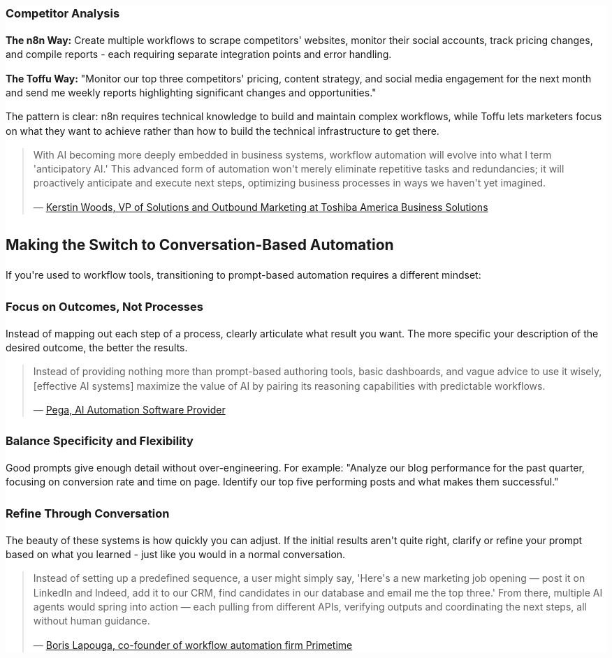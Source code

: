 ### Competitor Analysis

**The n8n Way:** Create multiple workflows to scrape competitors' websites, monitor their social accounts, track pricing changes, and compile reports - each requiring separate integration points and error handling.

**The Toffu Way:** "Monitor our top three competitors' pricing, content strategy, and social media engagement for the next month and send me weekly reports highlighting significant changes and opportunities."

The pattern is clear: n8n requires technical knowledge to build and maintain complex workflows, while Toffu lets marketers focus on what they want to achieve rather than how to build the technical infrastructure to get there.

> With AI becoming more deeply embedded in business systems, workflow automation will evolve into what I term 'anticipatory AI.' This advanced form of automation won't merely eliminate repetitive tasks and redundancies; it will proactively anticipate and execute next steps, optimizing business processes in ways we haven't yet imagined.
> 
> — [Kerstin Woods, VP of Solutions and Outbound Marketing at Toshiba America Business Solutions](https://www.business.com/articles/workflow-automation/)

## Making the Switch to Conversation-Based Automation

If you're used to workflow tools, transitioning to prompt-based automation requires a different mindset:

### Focus on Outcomes, Not Processes

Instead of mapping out each step of a process, clearly articulate what result you want. The more specific your description of the desired outcome, the better the results.

> Instead of providing nothing more than prompt-based authoring tools, basic dashboards, and vague advice to use it wisely, [effective AI systems] maximize the value of AI by pairing its reasoning capabilities with predictable workflows.
> 
> — [Pega, AI Automation Software Provider](https://www.pega.com/about/news/press-releases/new-pega-predictable-ai-agents-combine-power-reasoning-predictability)

### Balance Specificity and Flexibility

Good prompts give enough detail without over-engineering. For example: "Analyze our blog performance for the past quarter, focusing on conversion rate and time on page. Identify our top five performing posts and what makes them successful."

### Refine Through Conversation

The beauty of these systems is how quickly you can adjust. If the initial results aren't quite right, clarify or refine your prompt based on what you learned - just like you would in a normal conversation.

> Instead of setting up a predefined sequence, a user might simply say, 'Here's a new marketing job opening — post it on LinkedIn and Indeed, add it to our CRM, find candidates in our database and email me the top three.' From there, multiple AI agents would spring into action — each pulling from different APIs, verifying outputs and coordinating the next steps, all without human guidance.
> 
> — [Boris Lapouga, co-founder of workflow automation firm Primetime](https://www.business.com/articles/workflow-automation/)
